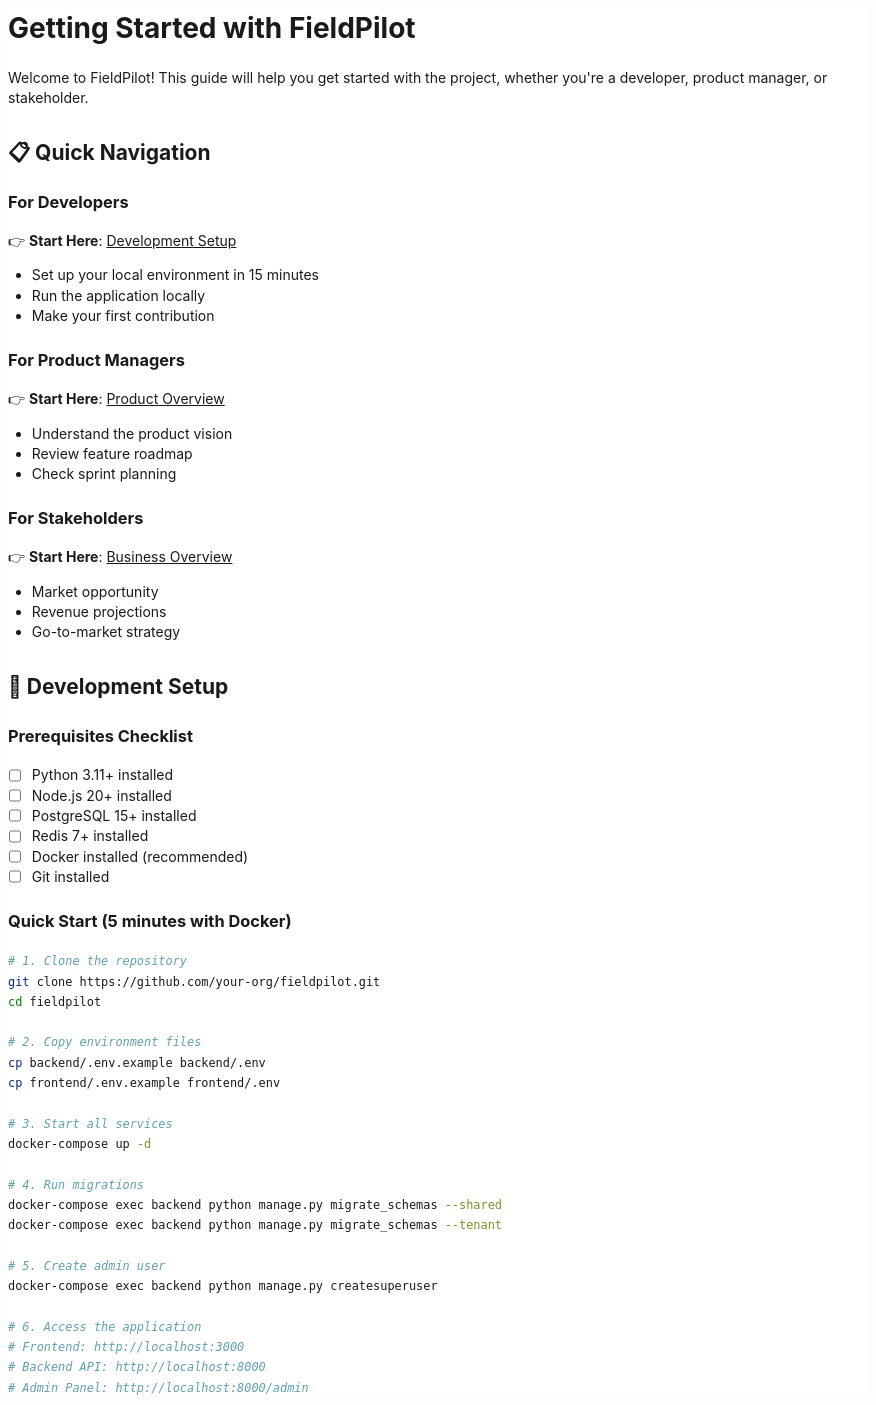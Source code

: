 # Getting Started with FieldPilot

Welcome to FieldPilot! This guide will help you get started with the project, whether you're a developer, product manager, or stakeholder.

## 📋 Quick Navigation

### For Developers
👉 **Start Here**: [Development Setup](#development-setup)
- Set up your local environment in 15 minutes
- Run the application locally
- Make your first contribution

### For Product Managers
👉 **Start Here**: [Product Overview](#product-overview)
- Understand the product vision
- Review feature roadmap
- Check sprint planning

### For Stakeholders
👉 **Start Here**: [Business Overview](#business-overview)
- Market opportunity
- Revenue projections
- Go-to-market strategy

## 🚀 Development Setup

### Prerequisites Checklist

- [ ] Python 3.11+ installed
- [ ] Node.js 20+ installed
- [ ] PostgreSQL 15+ installed
- [ ] Redis 7+ installed
- [ ] Docker installed (recommended)
- [ ] Git installed

### Quick Start (5 minutes with Docker)

```bash
# 1. Clone the repository
git clone https://github.com/your-org/fieldpilot.git
cd fieldpilot

# 2. Copy environment files
cp backend/.env.example backend/.env
cp frontend/.env.example frontend/.env

# 3. Start all services
docker-compose up -d

# 4. Run migrations
docker-compose exec backend python manage.py migrate_schemas --shared
docker-compose exec backend python manage.py migrate_schemas --tenant

# 5. Create admin user
docker-compose exec backend python manage.py createsuperuser

# 6. Access the application
# Frontend: http://localhost:3000
# Backend API: http://localhost:8000
# Admin Panel: http://localhost:8000/admin
```